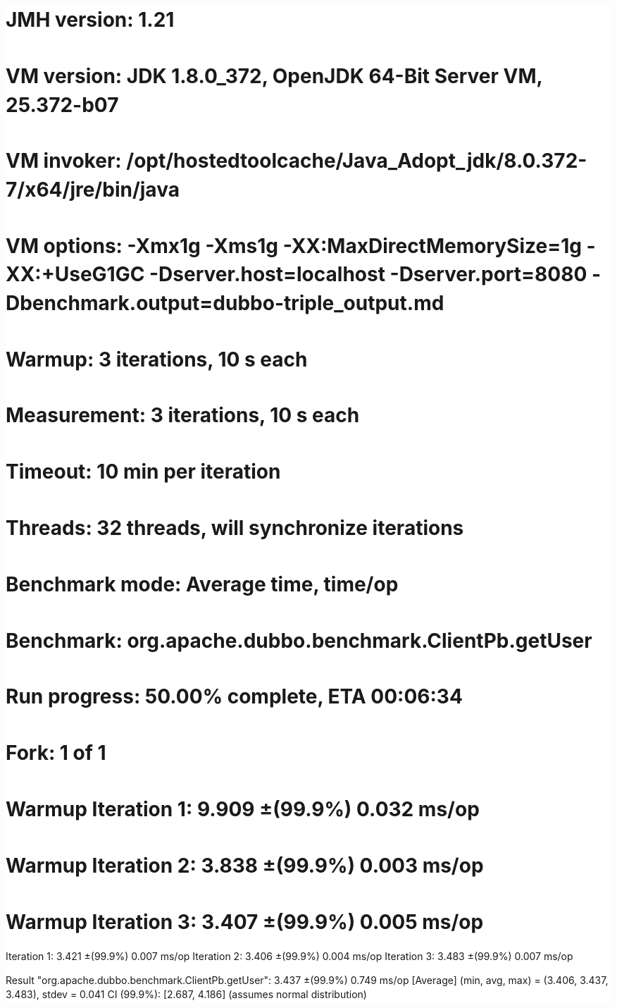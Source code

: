 
# JMH version: 1.21
# VM version: JDK 1.8.0_372, OpenJDK 64-Bit Server VM, 25.372-b07
# VM invoker: /opt/hostedtoolcache/Java_Adopt_jdk/8.0.372-7/x64/jre/bin/java
# VM options: -Xmx1g -Xms1g -XX:MaxDirectMemorySize=1g -XX:+UseG1GC -Dserver.host=localhost -Dserver.port=8080 -Dbenchmark.output=dubbo-triple_output.md
# Warmup: 3 iterations, 10 s each
# Measurement: 3 iterations, 10 s each
# Timeout: 10 min per iteration
# Threads: 32 threads, will synchronize iterations
# Benchmark mode: Average time, time/op
# Benchmark: org.apache.dubbo.benchmark.ClientPb.getUser

# Run progress: 50.00% complete, ETA 00:06:34
# Fork: 1 of 1
# Warmup Iteration   1: 9.909 ±(99.9%) 0.032 ms/op
# Warmup Iteration   2: 3.838 ±(99.9%) 0.003 ms/op
# Warmup Iteration   3: 3.407 ±(99.9%) 0.005 ms/op
Iteration   1: 3.421 ±(99.9%) 0.007 ms/op
Iteration   2: 3.406 ±(99.9%) 0.004 ms/op
Iteration   3: 3.483 ±(99.9%) 0.007 ms/op


Result "org.apache.dubbo.benchmark.ClientPb.getUser":
  3.437 ±(99.9%) 0.749 ms/op [Average]
  (min, avg, max) = (3.406, 3.437, 3.483), stdev = 0.041
  CI (99.9%): [2.687, 4.186] (assumes normal distribution)
